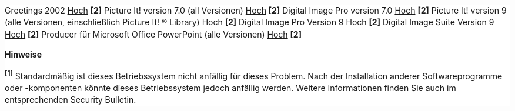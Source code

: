 <tr class="odd">
<td style="border:1px solid black;">Greetings 2002</td>
<td style="border:1px solid black;"></td>
<td style="border:1px solid black;"><a href="https://www.microsoft.com/download/details.aspx?familyid=235ebc80-564b-4b52-a344-502e25aad7fe&amp;displaylang=de">Hoch</a> <strong>[2]</strong></td>
</tr>
<tr class="even">
<td style="border:1px solid black;">Picture It! version 7.0 (all Versionen)</td>
<td style="border:1px solid black;"></td>
<td style="border:1px solid black;"><a href="https://www.microsoft.com/download/details.aspx?familyid=235ebc80-564b-4b52-a344-502e25aad7fe&amp;displaylang=de">Hoch</a> <strong>[2]</strong></td>
</tr>
<tr class="odd">
<td style="border:1px solid black;">Digital Image Pro version 7.0</td>
<td style="border:1px solid black;"></td>
<td style="border:1px solid black;"><a href="https://www.microsoft.com/download/details.aspx?familyid=235ebc80-564b-4b52-a344-502e25aad7fe&amp;displaylang=de">Hoch</a> <strong>[2]</strong></td>
</tr>
<tr class="even">
<td style="border:1px solid black;">Picture It! version 9 (alle Versionen, einschließlich Picture It! ® Library)</td>
<td style="border:1px solid black;"></td>
<td style="border:1px solid black;"><a href="https://www.microsoft.com/download/details.aspx?familyid=235ebc80-564b-4b52-a344-502e25aad7fe&amp;displaylang=de">Hoch</a> <strong>[2]</strong></td>
</tr>
<tr class="odd">
<td style="border:1px solid black;">Digital Image Pro Version 9</td>
<td style="border:1px solid black;"></td>
<td style="border:1px solid black;"><a href="https://www.microsoft.com/download/details.aspx?familyid=235ebc80-564b-4b52-a344-502e25aad7fe&amp;displaylang=de">Hoch</a> <strong>[2]</strong></td>
</tr>
<tr class="even">
<td style="border:1px solid black;">Digital Image Suite Version 9</td>
<td style="border:1px solid black;"></td>
<td style="border:1px solid black;"><a href="https://www.microsoft.com/download/details.aspx?familyid=235ebc80-564b-4b52-a344-502e25aad7fe&amp;displaylang=de">Hoch</a> <strong>[2]</strong></td>
</tr>
<tr class="odd">
<td style="border:1px solid black;">Producer für Microsoft Office PowerPoint (alle Versionen)</td>
<td style="border:1px solid black;"></td>
<td style="border:1px solid black;"><a href="https://www.microsoft.com/download/details.aspx?familyid=1b3c76d5-fc75-4f99-94bc-784919468e73&amp;displaylang=de">Hoch</a> <strong>[2]</strong></td>
</tr>
</tbody>
</table>
  
**Hinweise**
  
**<sup>[1]</sup>** Standardmäßig ist dieses Betriebssystem nicht anfällig für dieses Problem. Nach der Installation anderer Softwareprogramme oder -komponenten könnte dieses Betriebssystem jedoch anfällig werden. Weitere Informationen finden Sie auch im entsprechenden Security Bulletin.
  